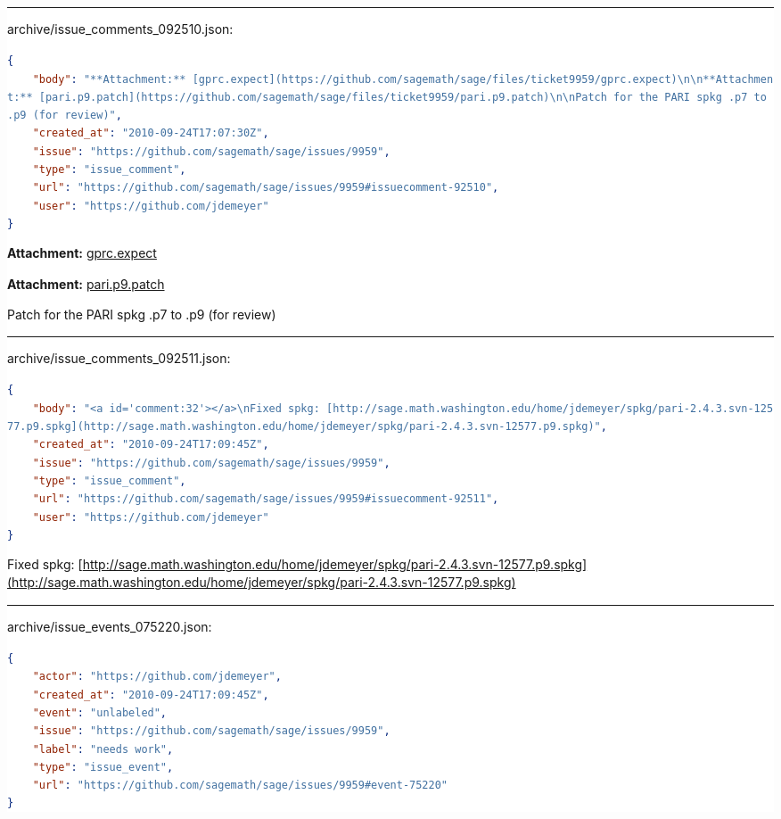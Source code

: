 

---

archive/issue_comments_092510.json:
```json
{
    "body": "**Attachment:** [gprc.expect](https://github.com/sagemath/sage/files/ticket9959/gprc.expect)\n\n**Attachment:** [pari.p9.patch](https://github.com/sagemath/sage/files/ticket9959/pari.p9.patch)\n\nPatch for the PARI spkg .p7 to .p9 (for review)",
    "created_at": "2010-09-24T17:07:30Z",
    "issue": "https://github.com/sagemath/sage/issues/9959",
    "type": "issue_comment",
    "url": "https://github.com/sagemath/sage/issues/9959#issuecomment-92510",
    "user": "https://github.com/jdemeyer"
}
```

**Attachment:** [gprc.expect](https://github.com/sagemath/sage/files/ticket9959/gprc.expect)

**Attachment:** [pari.p9.patch](https://github.com/sagemath/sage/files/ticket9959/pari.p9.patch)

Patch for the PARI spkg .p7 to .p9 (for review)



---

archive/issue_comments_092511.json:
```json
{
    "body": "<a id='comment:32'></a>\nFixed spkg: [http://sage.math.washington.edu/home/jdemeyer/spkg/pari-2.4.3.svn-12577.p9.spkg](http://sage.math.washington.edu/home/jdemeyer/spkg/pari-2.4.3.svn-12577.p9.spkg)",
    "created_at": "2010-09-24T17:09:45Z",
    "issue": "https://github.com/sagemath/sage/issues/9959",
    "type": "issue_comment",
    "url": "https://github.com/sagemath/sage/issues/9959#issuecomment-92511",
    "user": "https://github.com/jdemeyer"
}
```

<a id='comment:32'></a>
Fixed spkg: [http://sage.math.washington.edu/home/jdemeyer/spkg/pari-2.4.3.svn-12577.p9.spkg](http://sage.math.washington.edu/home/jdemeyer/spkg/pari-2.4.3.svn-12577.p9.spkg)



---

archive/issue_events_075220.json:
```json
{
    "actor": "https://github.com/jdemeyer",
    "created_at": "2010-09-24T17:09:45Z",
    "event": "unlabeled",
    "issue": "https://github.com/sagemath/sage/issues/9959",
    "label": "needs work",
    "type": "issue_event",
    "url": "https://github.com/sagemath/sage/issues/9959#event-75220"
}
```
